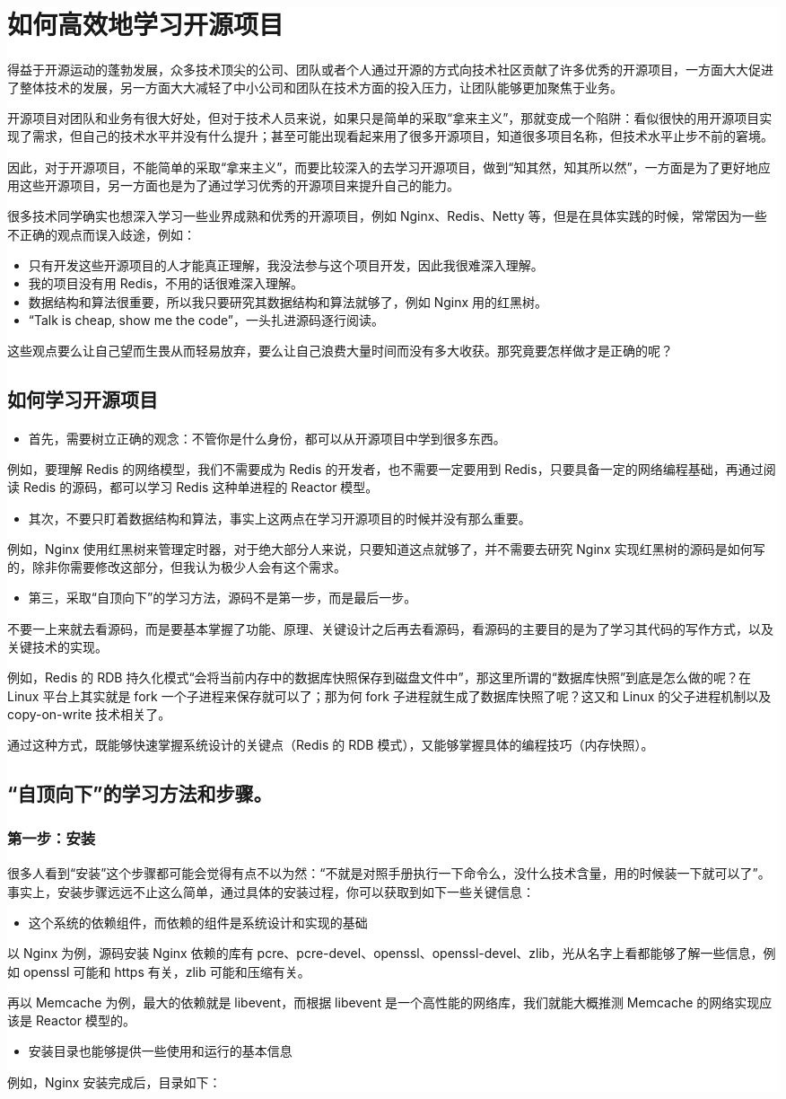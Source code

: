 # 如何高效地学习开源项目

得益于开源运动的蓬勃发展，众多技术顶尖的公司、团队或者个人通过开源的方式向技术社区贡献了许多优秀的开源项目，一方面大大促进了整体技术的发展，另一方面大大减轻了中小公司和团队在技术方面的投入压力，让团队能够更加聚焦于业务。

开源项目对团队和业务有很大好处，但对于技术人员来说，如果只是简单的采取“拿来主义”，那就变成一个陷阱：看似很快的用开源项目实现了需求，但自己的技术水平并没有什么提升；甚至可能出现看起来用了很多开源项目，知道很多项目名称，但技术水平止步不前的窘境。

因此，对于开源项目，不能简单的采取“拿来主义”，而要比较深入的去学习开源项目，做到“知其然，知其所以然”，一方面是为了更好地应用这些开源项目，另一方面也是为了通过学习优秀的开源项目来提升自己的能力。

很多技术同学确实也想深入学习一些业界成熟和优秀的开源项目，例如 Nginx、Redis、Netty 等，但是在具体实践的时候，常常因为一些不正确的观点而误入歧途，例如：

* 只有开发这些开源项目的人才能真正理解，我没法参与这个项目开发，因此我很难深入理解。
* 我的项目没有用 Redis，不用的话很难深入理解。
* 数据结构和算法很重要，所以我只要研究其数据结构和算法就够了，例如 Nginx 用的红黑树。
* “Talk is cheap, show me the code”，一头扎进源码逐行阅读。

这些观点要么让自己望而生畏从而轻易放弃，要么让自己浪费大量时间而没有多大收获。那究竟要怎样做才是正确的呢？

## 如何学习开源项目

* 首先，需要树立正确的观念：不管你是什么身份，都可以从开源项目中学到很多东西。

例如，要理解 Redis 的网络模型，我们不需要成为 Redis 的开发者，也不需要一定要用到 Redis，只要具备一定的网络编程基础，再通过阅读 Redis 的源码，都可以学习 Redis 这种单进程的 Reactor 模型。

* 其次，不要只盯着数据结构和算法，事实上这两点在学习开源项目的时候并没有那么重要。

例如，Nginx 使用红黑树来管理定时器，对于绝大部分人来说，只要知道这点就够了，并不需要去研究 Nginx 实现红黑树的源码是如何写的，除非你需要修改这部分，但我认为极少人会有这个需求。

* 第三，采取“自顶向下”的学习方法，源码不是第一步，而是最后一步。

不要一上来就去看源码，而是要基本掌握了功能、原理、关键设计之后再去看源码，看源码的主要目的是为了学习其代码的写作方式，以及关键技术的实现。

例如，Redis 的 RDB 持久化模式“会将当前内存中的数据库快照保存到磁盘文件中”，那这里所谓的“数据库快照”到底是怎么做的呢？在 Linux 平台上其实就是 fork 一个子进程来保存就可以了；那为何 fork 子进程就生成了数据库快照了呢？这又和 Linux 的父子进程机制以及 copy-on-write 技术相关了。

通过这种方式，既能够快速掌握系统设计的关键点（Redis 的 RDB 模式），又能够掌握具体的编程技巧（内存快照）。

## “自顶向下”的学习方法和步骤。

### 第一步：安装

很多人看到“安装”这个步骤都可能会觉得有点不以为然：“不就是对照手册执行一下命令么，没什么技术含量，用的时候装一下就可以了”。事实上，安装步骤远远不止这么简单，通过具体的安装过程，你可以获取到如下一些关键信息：

* 这个系统的依赖组件，而依赖的组件是系统设计和实现的基础

以 Nginx 为例，源码安装 Nginx 依赖的库有 pcre、pcre-devel、openssl、openssl-devel、zlib，光从名字上看都能够了解一些信息，例如 openssl 可能和 https 有关，zlib 可能和压缩有关。

再以 Memcache 为例，最大的依赖就是 libevent，而根据 libevent 是一个高性能的网络库，我们就能大概推测 Memcache 的网络实现应该是 Reactor 模型的。

* 安装目录也能够提供一些使用和运行的基本信息

例如，Nginx 安装完成后，目录如下：
